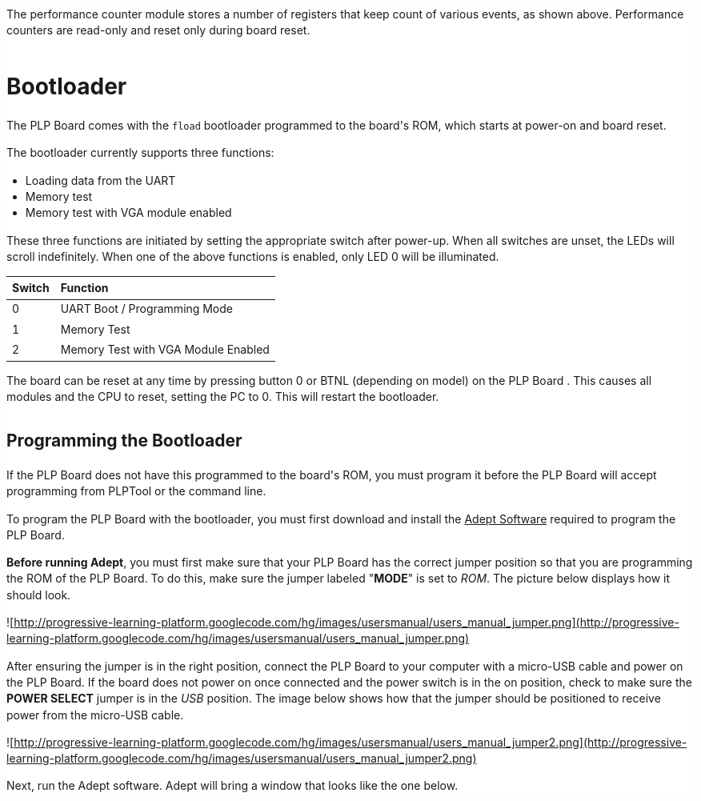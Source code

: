The performance counter module stores a number of registers that keep count of various events, as shown above. Performance counters are read-only and reset only during board reset.

# Bootloader #

The PLP Board comes with the `fload` bootloader programmed to the board's ROM, which starts at power-on and board reset.

The bootloader currently supports three functions:
  * Loading data from the UART
  * Memory test
  * Memory test with VGA module enabled

These three functions are initiated by setting the appropriate switch after power-up. When all switches are unset, the LEDs will scroll indefinitely. When one of the above functions is enabled, only LED 0 will be illuminated.

| Switch | Function |
|:-------|:---------|
| 0 | UART Boot / Programming Mode |
| 1 | Memory Test |
| 2 | Memory Test with VGA Module Enabled |

The board can be reset at any time by pressing button 0 or BTNL (depending on model) on the PLP Board . This causes all modules and the CPU to reset, setting the PC to 0. This will restart the bootloader.

## Programming the Bootloader ##


If the PLP Board does not have this programmed to the board's ROM, you must program it before the PLP Board will accept programming from PLPTool or the command line.

To program the PLP Board with the bootloader, you must first download and install the [Adept Software](http://www.digilentinc.com/Products/Detail.cfm?Prod=ADEPT2) required to program the PLP Board.

**Before running Adept**, you must first make sure that your PLP Board has the correct jumper position so that you are programming the ROM of the PLP Board. To do this, make sure the jumper labeled "**MODE**" is set to _ROM_. The picture below displays how it should look.

![http://progressive-learning-platform.googlecode.com/hg/images/usersmanual/users_manual_jumper.png](http://progressive-learning-platform.googlecode.com/hg/images/usersmanual/users_manual_jumper.png)

After ensuring the jumper is in the right position, connect the PLP Board to your computer with a micro-USB cable and power on the PLP Board. If the board does not power on once connected and the power switch is in the on position, check to make sure the **POWER SELECT** jumper is in the _USB_ position. The image below shows how that the jumper should be positioned to receive power from the micro-USB cable.

![http://progressive-learning-platform.googlecode.com/hg/images/usersmanual/users_manual_jumper2.png](http://progressive-learning-platform.googlecode.com/hg/images/usersmanual/users_manual_jumper2.png)

Next, run the Adept software. Adept will bring a window that looks like the one below.
